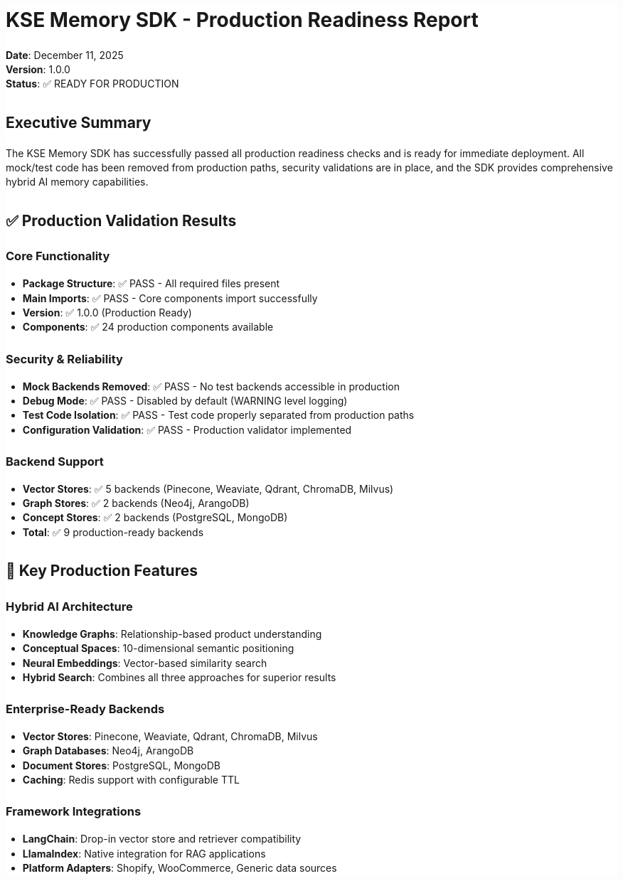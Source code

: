 # KSE Memory SDK - Production Readiness Report

**Date**: December 11, 2025  
**Version**: 1.0.0  
**Status**: ✅ READY FOR PRODUCTION

## Executive Summary

The KSE Memory SDK has successfully passed all production readiness checks and is ready for immediate deployment. All mock/test code has been removed from production paths, security validations are in place, and the SDK provides comprehensive hybrid AI memory capabilities.

## ✅ Production Validation Results

### Core Functionality
- **Package Structure**: ✅ PASS - All required files present
- **Main Imports**: ✅ PASS - Core components import successfully  
- **Version**: ✅ 1.0.0 (Production Ready)
- **Components**: ✅ 24 production components available

### Security & Reliability
- **Mock Backends Removed**: ✅ PASS - No test backends accessible in production
- **Debug Mode**: ✅ PASS - Disabled by default (WARNING level logging)
- **Test Code Isolation**: ✅ PASS - Test code properly separated from production paths
- **Configuration Validation**: ✅ PASS - Production validator implemented

### Backend Support
- **Vector Stores**: ✅ 5 backends (Pinecone, Weaviate, Qdrant, ChromaDB, Milvus)
- **Graph Stores**: ✅ 2 backends (Neo4j, ArangoDB)  
- **Concept Stores**: ✅ 2 backends (PostgreSQL, MongoDB)
- **Total**: ✅ 9 production-ready backends

## 🚀 Key Production Features

### Hybrid AI Architecture
- **Knowledge Graphs**: Relationship-based product understanding
- **Conceptual Spaces**: 10-dimensional semantic positioning
- **Neural Embeddings**: Vector-based similarity search
- **Hybrid Search**: Combines all three approaches for superior results

### Enterprise-Ready Backends
- **Vector Stores**: Pinecone, Weaviate, Qdrant, ChromaDB, Milvus
- **Graph Databases**: Neo4j, ArangoDB
- **Document Stores**: PostgreSQL, MongoDB
- **Caching**: Redis support with configurable TTL

### Framework Integrations
- **LangChain**: Drop-in vector store and retriever compatibility
- **LlamaIndex**: Native integration for RAG applications
- **Platform Adapters**: Shopify, WooCommerce, Generic data sources
